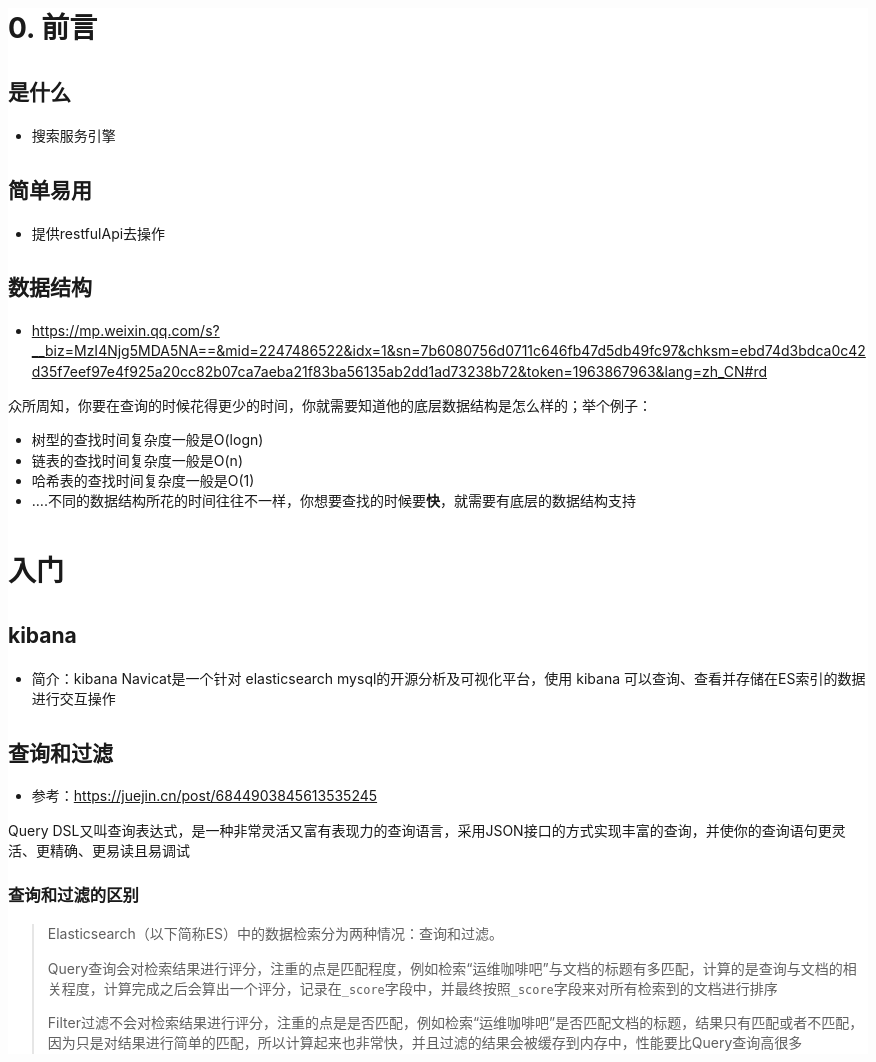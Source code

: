 # 0. 前言

## 是什么

* 搜索服务引擎



## 简单易用

* 提供restfulApi去操作



## 数据结构

* https://mp.weixin.qq.com/s?__biz=MzI4Njg5MDA5NA==&mid=2247486522&idx=1&sn=7b6080756d0711c646fb47d5db49fc97&chksm=ebd74d3bdca0c42d35f7eef97e4f925a20cc82b07ca7aeba21f83ba56135ab2dd1ad73238b72&token=1963867963&lang=zh_CN#rd

众所周知，你要在查询的时候花得更少的时间，你就需要知道他的底层数据结构是怎么样的；举个例子：

- 树型的查找时间复杂度一般是O(logn)
- 链表的查找时间复杂度一般是O(n)
- 哈希表的查找时间复杂度一般是O(1)
- ….不同的数据结构所花的时间往往不一样，你想要查找的时候要**快**，就需要有底层的数据结构支持



# 入门

## kibana

* 简介：kibana Navicat是一个针对 elasticsearch mysql的开源分析及可视化平台，使用 kibana 可以查询、查看并存储在ES索引的数据进行交互操作



## 查询和过滤

* 参考：https://juejin.cn/post/6844903845613535245

Query DSL又叫查询表达式，是一种非常灵活又富有表现力的查询语言，采用JSON接口的方式实现丰富的查询，并使你的查询语句更灵活、更精确、更易读且易调试

### 查询和过滤的区别

> Elasticsearch（以下简称ES）中的数据检索分为两种情况：查询和过滤。
>
> Query查询会对检索结果进行评分，注重的点是匹配程度，例如检索“运维咖啡吧”与文档的标题有多匹配，计算的是查询与文档的相关程度，计算完成之后会算出一个评分，记录在`_score`字段中，并最终按照`_score`字段来对所有检索到的文档进行排序
>
> Filter过滤不会对检索结果进行评分，注重的点是是否匹配，例如检索“运维咖啡吧”是否匹配文档的标题，结果只有匹配或者不匹配，因为只是对结果进行简单的匹配，所以计算起来也非常快，并且过滤的结果会被缓存到内存中，性能要比Query查询高很多
